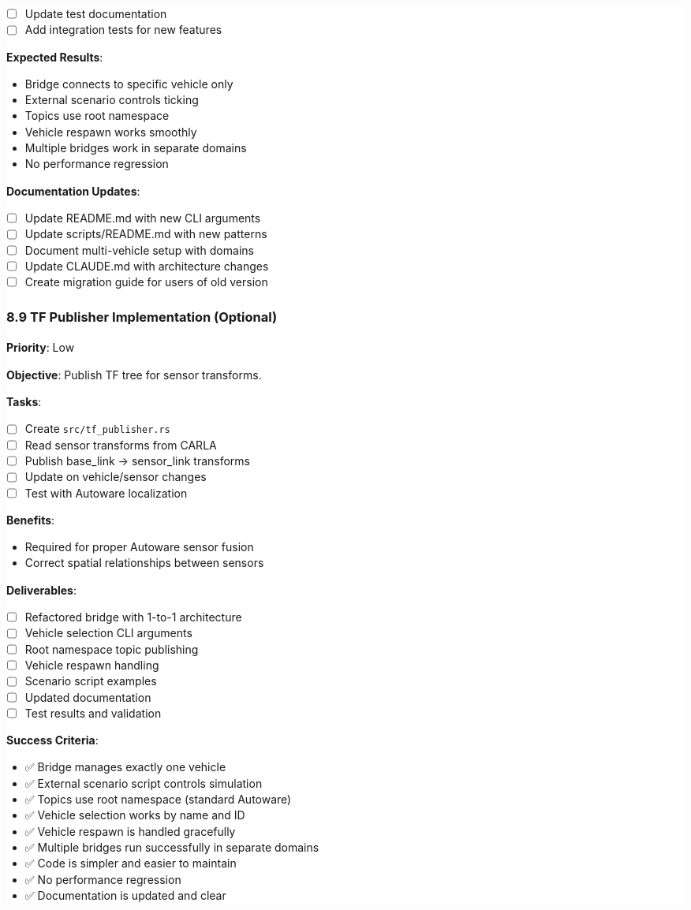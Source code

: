 - [ ] Update test documentation
- [ ] Add integration tests for new features

**Expected Results**:
- Bridge connects to specific vehicle only
- External scenario controls ticking
- Topics use root namespace
- Vehicle respawn works smoothly
- Multiple bridges work in separate domains
- No performance regression

**Documentation Updates**:
- [ ] Update README.md with new CLI arguments
- [ ] Update scripts/README.md with new patterns
- [ ] Document multi-vehicle setup with domains
- [ ] Update CLAUDE.md with architecture changes
- [ ] Create migration guide for users of old version

### 8.9 TF Publisher Implementation (Optional)

**Priority**: Low

**Objective**: Publish TF tree for sensor transforms.

**Tasks**:
- [ ] Create `src/tf_publisher.rs`
- [ ] Read sensor transforms from CARLA
- [ ] Publish base_link → sensor_link transforms
- [ ] Update on vehicle/sensor changes
- [ ] Test with Autoware localization

**Benefits**:
- Required for proper Autoware sensor fusion
- Correct spatial relationships between sensors

**Deliverables**:
- [ ] Refactored bridge with 1-to-1 architecture
- [ ] Vehicle selection CLI arguments
- [ ] Root namespace topic publishing
- [ ] Vehicle respawn handling
- [ ] Scenario script examples
- [ ] Updated documentation
- [ ] Test results and validation

**Success Criteria**:
- ✅ Bridge manages exactly one vehicle
- ✅ External scenario script controls simulation
- ✅ Topics use root namespace (standard Autoware)
- ✅ Vehicle selection works by name and ID
- ✅ Vehicle respawn is handled gracefully
- ✅ Multiple bridges run successfully in separate domains
- ✅ Code is simpler and easier to maintain
- ✅ No performance regression
- ✅ Documentation is updated and clear
